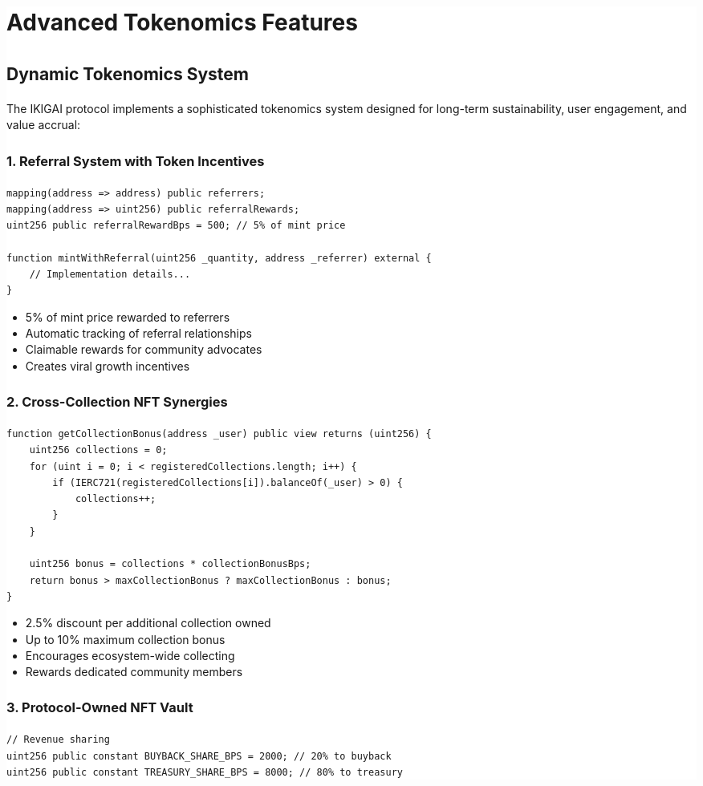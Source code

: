 # Advanced Tokenomics Features

## Dynamic Tokenomics System

The IKIGAI protocol implements a sophisticated tokenomics system designed for long-term sustainability, user engagement, and value accrual:

### 1. Referral System with Token Incentives

```solidity
mapping(address => address) public referrers;
mapping(address => uint256) public referralRewards;
uint256 public referralRewardBps = 500; // 5% of mint price

function mintWithReferral(uint256 _quantity, address _referrer) external {
    // Implementation details...
}
```

- 5% of mint price rewarded to referrers
- Automatic tracking of referral relationships
- Claimable rewards for community advocates
- Creates viral growth incentives

### 2. Cross-Collection NFT Synergies

```solidity
function getCollectionBonus(address _user) public view returns (uint256) {
    uint256 collections = 0;
    for (uint i = 0; i < registeredCollections.length; i++) {
        if (IERC721(registeredCollections[i]).balanceOf(_user) > 0) {
            collections++;
        }
    }
    
    uint256 bonus = collections * collectionBonusBps;
    return bonus > maxCollectionBonus ? maxCollectionBonus : bonus;
}
```

- 2.5% discount per additional collection owned
- Up to 10% maximum collection bonus
- Encourages ecosystem-wide collecting
- Rewards dedicated community members

### 3. Protocol-Owned NFT Vault

```solidity
// Revenue sharing
uint256 public constant BUYBACK_SHARE_BPS = 2000; // 20% to buyback
uint256 public constant TREASURY_SHARE_BPS = 8000; // 80% to treasury
```
